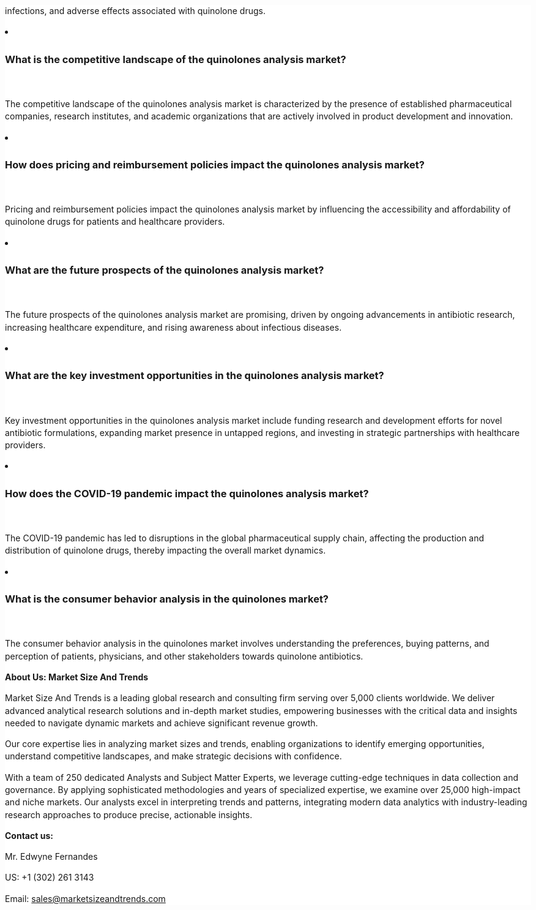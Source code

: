 infections, and adverse effects associated with quinolone drugs.</p> </li> <li> <h3>What is the competitive landscape of the quinolones analysis market?</h3> <p>&nbsp;</p><p>The competitive landscape of the quinolones analysis market is characterized by the presence of established pharmaceutical companies, research institutes, and academic organizations that are actively involved in product development and innovation.</p> </li> <li> <h3>How does pricing and reimbursement policies impact the quinolones analysis market?</h3> <p>&nbsp;</p><p>Pricing and reimbursement policies impact the quinolones analysis market by influencing the accessibility and affordability of quinolone drugs for patients and healthcare providers.</p> </li> <li> <h3>What are the future prospects of the quinolones analysis market?</h3> <p>&nbsp;</p><p>The future prospects of the quinolones analysis market are promising, driven by ongoing advancements in antibiotic research, increasing healthcare expenditure, and rising awareness about infectious diseases.</p> </li> <li> <h3>What are the key investment opportunities in the quinolones analysis market?</h3> <p>&nbsp;</p><p>Key investment opportunities in the quinolones analysis market include funding research and development efforts for novel antibiotic formulations, expanding market presence in untapped regions, and investing in strategic partnerships with healthcare providers.</p> </li> <li> <h3>How does the COVID-19 pandemic impact the quinolones analysis market?</h3> <p>&nbsp;</p><p>The COVID-19 pandemic has led to disruptions in the global pharmaceutical supply chain, affecting the production and distribution of quinolone drugs, thereby impacting the overall market dynamics.</p> </li> <li> <h3>What is the consumer behavior analysis in the quinolones market?</h3> <p>&nbsp;</p><p>The consumer behavior analysis in the quinolones market involves understanding the preferences, buying patterns, and perception of patients, physicians, and other stakeholders towards quinolone antibiotics.</p> </li> </ol></body></html></p><p><strong>About Us:&nbsp;Market Size And Trends</strong></p><p>Market Size And Trends&nbsp;is a leading global research and consulting firm serving over 5,000 clients worldwide. We deliver advanced analytical research solutions and in-depth market studies, empowering businesses with the critical data and insights needed to navigate dynamic markets and achieve significant revenue growth.</p><p>Our core expertise lies in analyzing market sizes and trends, enabling organizations to identify emerging opportunities, understand competitive landscapes, and make strategic decisions with confidence.</p><p>With a team of 250 dedicated Analysts and Subject Matter Experts, we leverage cutting-edge techniques in data collection and governance. By applying sophisticated methodologies and years of specialized expertise, we examine over 25,000 high-impact and niche markets. Our analysts excel in interpreting trends and patterns, integrating modern data analytics with industry-leading research approaches to produce precise, actionable insights.</p><p><strong>Contact us:</strong></p><p>Mr. Edwyne Fernandes</p><p>US: +1 (302) 261 3143</p><p>Email: <a href="mailto:sales@marketsizeandtrends.com">sales@marketsizeandtrends.com</a>&nbsp;</p>

